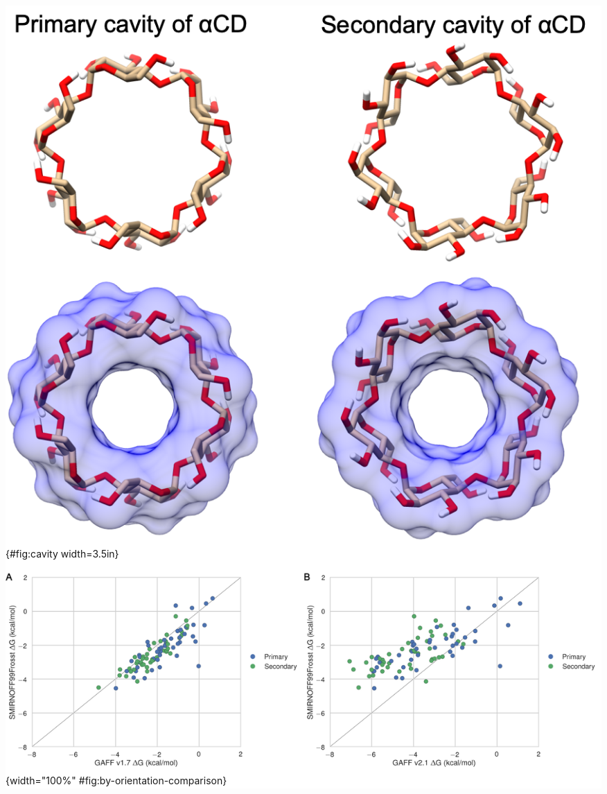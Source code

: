![The primary (left) and secondary (right) face of αCD.](images/alphaCD-structure.png){#fig:cavity width=3.5in}


![Binding free energies (ΔG) with the primary orientation results colored in blue and secondary orientation results colored in green.](images/by-orientation-comparison.png){width="100%" #fig:by-orientation-comparison}
